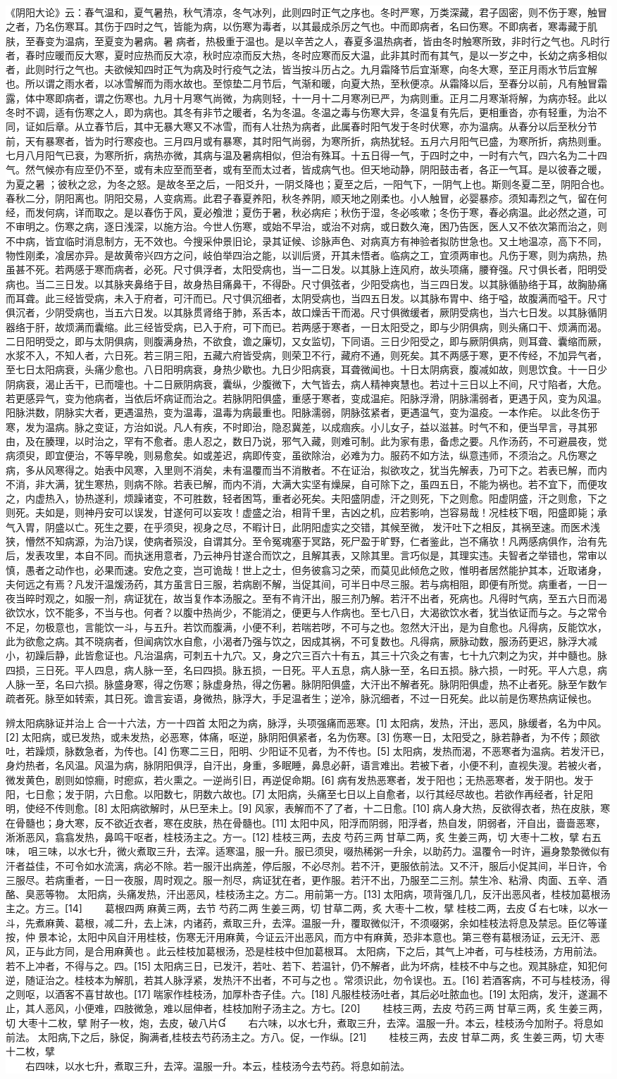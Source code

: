 《阴阳大论》云：春气温和，夏气暑热，秋气清凉，冬气冰列，此则四时正气之序也。冬时严寒，万类深藏，君子固密，则不伤于寒，触冒之者，乃名伤寒耳。其伤于四时之气，皆能为病，以伤寒为毒者，以其最成杀厉之气也。中而即病者，名曰伤寒。不即病者，寒毒藏于肌肤，至春变为温病，至夏变为暑病。暑 病者，热极重于温也。是以辛苦之人，春夏多温热病者，皆由冬时触寒所致，非时行之气也。凡时行者，春时应暖而反大寒，夏时应热而反大凉，秋时应凉而反大热，冬时应寒而反大温，此非其时而有其气，是以一岁之中，长幼之病多相似者，此则时行之气也。夫欲候知四时正气为病及时行疫气之法，皆当按斗历占之。九月霜降节后宜渐寒，向冬大寒，至正月雨水节后宜解也。所以谓之雨水者，以冰雪解而为雨水故也。至惊垫二月节后，气渐和暖，向夏大热，至秋便凉。从霜降以后，至春分以前，凡有触冒霜露，体中寒即病者，谓之伤寒也。九月十月寒气尚微，为病则轻，十一月十二月寒冽已严，为病则重。正月二月寒渐将解，为病亦轻。此以冬时不调，适有伤寒之人，即为病也。其冬有非节之暖者，名为冬温。冬温之毒与伤寒大异，冬温复有先后，更相重沓，亦有轻重，为治不同，证如后章。从立春节后，其中无暴大寒又不冰雪，而有人壮热为病者，此属春时阳气发于冬时伏寒，亦为温病。从春分以后至秋分节前，天有暴寒者，皆为时行寒疫也。三月四月或有暴寒，其时阳气尚弱，为寒所折，病热犹轻。五月六月阳气已盛，为寒所折，病热则重。七月八月阳气已衰，为寒所折，病热亦微，其病与温及暑病相似，但治有殊耳。十五日得一气，于四时之中，一时有六气，四六名为二十四气。然气候亦有应至仍不至，或有未应至而至者，或有至而太过者，皆成病气也。但天地动静，阴阳鼓击者，各正一气耳。是以彼春之暖，为夏之暑 ；彼秋之忿，为冬之怒。是故冬至之后，一阳爻升，一阴爻降也；夏至之后，一阳气下，一阴气上也。斯则冬夏二至，阴阳合也。春秋二分，阴阳离也。阴阳交易，人变病焉。此君子春夏养阳，秋冬养阴，顺天地之刚柔也。小人触冒，必婴暴疹。须知毒烈之气，留在何经，而发何病，详而取之。是以春伤于风，夏必飧泄；夏伤于暑，秋必病疟；秋伤于湿，冬必咳嗽；冬伤于寒，春必病温。此必然之道，可不审明之。伤寒之病，逐日浅深，以施方治。今世人伤寒，或始不早治，或治不对病，或日数久淹，困乃告医，医人又不依次第而治之，则不中病，皆宜临时消息制方，无不效也。今搜采仲景旧论，录其证候、诊脉声色、对病真方有神验者拟防世急也。又土地温凉，高下不同，物性刚柔，飡居亦异。是故黄帝兴四方之问，岐伯举四治之能，以训后贤，开其未悟者。临病之工，宜须两审也。凡伤于寒，则为病热，热虽甚不死。若两感于寒而病者，必死。尺寸俱浮者，太阳受病也，当一二日发。以其脉上连风府，故头项痛，腰脊强。尺寸俱长者，阳明受病也。当二三日发。以其脉夹鼻络于目，故身热目痛鼻干，不得卧。尺寸俱弦者，少阳受病也，当三四日发。以其脉循胁络于耳，故胸胁痛而耳聋。此三经皆受病，未入于府者，可汗而已。尺寸俱沉细者，太阴受病也，当四五日发。以其脉布胃中、络于嗌，故腹满而嗌干。尺寸俱沉者，少阴受病也，当五六日发。以其脉贯肾络于肺，系舌本，故口燥舌干而渴。尺寸俱微缓者，厥阴受病也，当六七日发。以其脉循阴器络于肝，故烦满而囊缩。此三经皆受病，已入于府，可下而已。若两感于寒者，一日太阳受之，即与少阴俱病，则头痛口干、烦满而渴。二日阳明受之，即与太阴俱病，则腹满身热，不欲食，谵之廉切，又女监切，下同语。三日少阳受之，即与厥阴俱病，则耳聋、囊缩而厥，水浆不入，不知人者，六日死。若三阴三阳，五藏六府皆受病，则荣卫不行，藏府不通，则死矣。其不两感于寒，更不传经，不加异气者，至七日太阳病衰，头痛少愈也。八日阳明病衰，身热少歇也。九日少阳病衰，耳聋微闻也。十日太阴病衰，腹减如故，则思饮食。十一日少阴病衰，渴止舌干，已而嚏也。十二日厥阴病衰，囊纵，少腹微下，大气皆去，病人精神爽慧也。若过十三日以上不间，尺寸陷者，大危。若更感异气，变为他病者，当依后坏病证而治之。若脉阴阳俱盛，重感于寒者，变成温疟。阳脉浮滑，阴脉濡弱者，更遇于风，变为风温。阳脉洪数，阴脉实大者，更遇温热，变为温毒，温毒为病最重也。阳脉濡弱，阴脉弦紧者，更遇温气，变为温疫。一本作疟。 以此冬伤于寒，发为温病。脉之变证，方治如说。凡人有疾，不时即治，隐忍冀差，以成痼疾。小儿女子，益以滋甚。时气不和，便当早言，寻其邪由，及在腠理，以时治之，罕有不愈者。患人忍之，数日乃说，邪气入藏，则难可制。此为家有患，备虑之要。凡作汤药，不可避晨夜，觉病须臾，即宜便治，不等早晚，则易愈矣。如或差迟，病即传变，虽欲除治，必难为力。服药不如方法，纵意违师，不须治之。凡伤寒之病，多从风寒得之。始表中风寒，入里则不消矣，未有温覆而当不消散者。不在证治，拟欲攻之，犹当先解表，乃可下之。若表已解，而内不消，非大满，犹生寒热，则病不除。若表已解，而内不消，大满大实坚有燥屎，自可除下之，虽四五日，不能为祸也。若不宜下，而便攻之，内虚热入，协热遂利，烦躁诸变，不可胜数，轻者困笃，重者必死矣。夫阳盛阴虚，汗之则死，下之则愈。阳虚阴盛，汗之则愈，下之则死。夫如是，则神丹安可以误发，甘遂何可以妄攻！虚盛之治，相背千里，吉凶之机，应若影响，岂容易哉！况桂枝下咽，阳盛即毙；承气入胃，阴盛以亡。死生之要，在乎须臾，视身之尽，不暇计日，此阴阳虚实之交错，其候至微， 发汗吐下之相反，其祸至速。而医术浅狭，懵然不知病源，为治乃误，使病者殒没，自谓其分。至令冤魂塞于冥路，死尸盈于旷野，仁者鉴此，岂不痛欤！凡两感病俱作，治有先后，发表攻里，本自不同。而执迷用意者，乃云神丹甘遂合而饮之，且解其表，又除其里。言巧似是，其理实违。夫智者之举错也，常审以慎，愚者之动作也，必果而速。安危之变，岂可诡哉！世上之士，但务彼翕习之荣，而莫见此倾危之败，惟明者居然能护其本，近取诸身，夫何远之有焉？凡发汗温煖汤药，其方虽言日三服，若病剧不解，当促其间，可半日中尽三服。若与病相阻，即便有所觉。病重者，一日一夜当晬时观之，如服一剂，病证犹在，故当复作本汤服之。至有不肯汗出，服三剂乃解。若汗不出者，死病也。凡得时气病，至五六日而渴欲饮水，饮不能多，不当与也。何者？以腹中热尚少，不能消之，便更与人作病也。至七八日，大渴欲饮水者，犹当依证而与之。与之常令不足，勿极意也，言能饮一斗，与五升。若饮而腹满，小便不利，若喘若哕，不可与之也。忽然大汗出，是为自愈也。凡得病，反能饮水，此为欲愈之病。其不晓病者，但闻病饮水自愈，小渴者乃强与饮之，因成其祸，不可复数也。凡得病，厥脉动数，服汤药更迟，脉浮大减小，初躁后静，此皆愈证也。凡治温病，可刺五十九穴。又，身之穴三百六十有五，其三十穴灸之有害，七十九穴刺之为灾，并中髓也。脉四损，三日死。平人四息，病人脉一至，名曰四损。脉五损，一日死。平人五息，病人脉一至，名曰五损。脉六损，一时死。平人六息，病人脉一至，名曰六损。脉盛身寒，得之伤寒；脉虚身热，得之伤暑。脉阴阳俱盛，大汗出不解者死。脉阴阳俱虚，热不止者死。脉至乍数乍疏者死。脉至如转索，其日死。谵言妄语，身微热，脉浮大，手足温者生；逆冷，脉沉细者，不过一日死矣。此以前是伤寒热病证候也。　　

辨太阳病脉证并治上 合一十六法，方一十四首
	太阳之为病，脉浮，头项强痛而恶寒。[1]
	太阳病，发热，汗出，恶风，脉缓者，名为中风。[2]
	太阳病，或已发热，或未发热，必恶寒，体痛，呕逆，脉阴阳俱紧者，名为伤寒。[3]
	伤寒一日，太阳受之，脉若静者，为不传；颇欲吐，若躁烦，脉数急者，为传也。[4]
	伤寒二三日，阳明、少阳证不见者，为不传也。[5]
	太阳病，发热而渴，不恶寒者为温病。若发汗已，身灼热者，名风温。风温为病，脉阴阳俱浮，自汗出，身重，多眠睡，鼻息必鼾，语言难出。若被下者，小便不利，直视失溲。若被火者，微发黄色，剧则如惊癎，时瘛疭，若火熏之。一逆尚引日，再逆促命期。[6]
	病有发热恶寒者，发于阳也；无热恶寒者，发于阴也。发于阳，七日愈；发于阴，六日愈。以阳数七，阴数六故也。[7]
	太阳病，头痛至七日以上自愈者，以行其经尽故也。若欲作再经者，针足阳明，使经不传则愈。[8]
	太阳病欲解时，从巳至未上。[9]
	风家，表解而不了了者，十二日愈。[10]
	病人身大热，反欲得衣者，热在皮肤，寒在骨髓也；身大寒，反不欲近衣者，寒在皮肤，热在骨髓也。[11]
	太阳中风，阳浮而阴弱，阳浮者，热自发，阴弱者，汗自出，啬啬恶寒，淅淅恶风，翕翕发热，鼻鸣干呕者，桂枝汤主之。方一。[12]
		桂枝三两，去皮 芍药三两 甘草二两，炙 生姜三两，切 大枣十二枚，擘
		右五味，  咀三味，以水七升，微火煮取三升，去滓。适寒温，服一升。服已须臾，啜热稀粥一升余，以助药力。温覆令一时许，遍身漐漐微似有汗者益佳，不可令如水流漓，病必不除。若一服汗出病差，停后服，不必尽剂。若不汗，更服依前法。又不汗，服后小促其间，半日许，令三服尽。若病重者，一日一夜服，周时观之。服一剂尽，病证犹在者，更作服。若汗不出，乃服至二三剂。禁生冷、粘滑、肉面、五辛、酒酪、臭恶等物。
	太阳病，头痛发热，汗出恶风，桂枝汤主之。方二。用前第一方。[13]
	太阳病，项背强几几，反汗出恶风者，桂枝加葛根汤主之。方三。[14]
　　葛根四两 麻黄三两，去节 芍药二两 生姜三两，切 甘草二两，炙 大枣十二枚，擘 桂枝二两，去皮
  右七味，以水一斗，先煮麻黄、葛根，减二升，去上沫，内诸药，煮取三升，去滓。温服一升，覆取微似汗，不须啜粥，余如桂枝法将息及禁忌。臣亿等谨按，仲		景本论，太阳中风自汗用桂枝，伤寒无汗用麻黄，今证云汗出恶风，而方中有麻黄，恐非本意也。第三卷有葛根汤证，云无汗、恶风，正与此方同，是合用麻黄也		。此云桂枝加葛根汤，恐是桂枝中但加葛根耳。
	太阳病，下之后，其气上冲者，可与桂枝汤，方用前法。若不上冲者，不得与之。四。[15]
	太阳病三日，已发汗，若吐、若下、若温针，仍不解者，此为坏病，桂枝不中与之也。观其脉症，知犯何逆，随证治之。桂枝本为解肌，若其人脉浮紧，发热汗不出者，不可与之也 。常须识此，勿令误也。五。[16]
	若酒客病，不可与桂枝汤，得之则呕，以酒客不喜甘故也。[17]
	喘家作桂枝汤，加厚朴杏子佳。六。[18]
	凡服桂枝汤吐者，其后必吐脓血也。[19]
	太阳病，发汗，遂漏不止，其人恶风，小便难，四肢微急，难以屈伸者，桂枝加附子汤主之。方七。[20]
　　桂枝三两，去皮 芍药三两 甘草三两，炙 生姜三两，切 大枣十二枚，擘 附子一枚，炮，去皮，破八片
　　右六味，以水七升，煮取三升，去滓。温服一升。本云，桂枝汤今加附子。将息如前法。
	太阳病,下之后，脉促，胸满者,桂枝去芍药汤主之。方八。促，一作纵。[21]
　　桂枝三两，去皮 甘草二两，炙 生姜三两，切 大枣十二枚，擘   
　　右四味，以水七升，煮取三升，去滓。温服一升。本云，桂枝汤今去芍药。将息如前法。